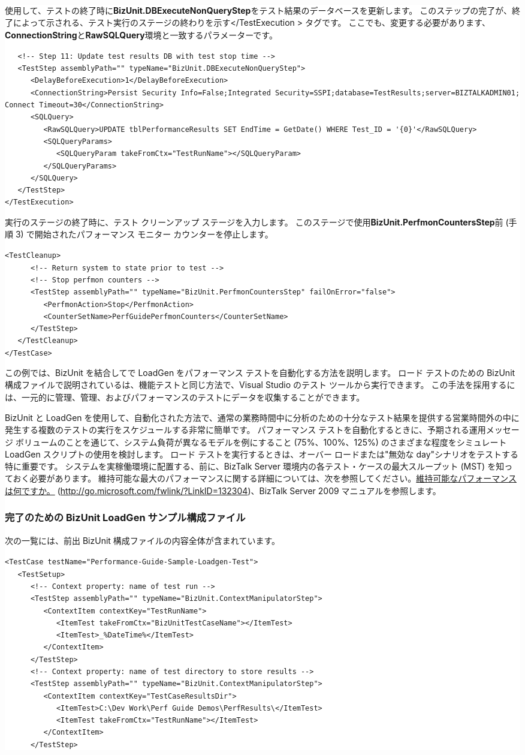  使用して、テストの終了時に**BizUnit.DBExecuteNonQueryStep**をテスト結果のデータベースを更新します。 このステップの完了が、終了によって示される、テスト実行のステージの終わりを示す\</TestExecution > タグです。 ここでも、変更する必要があります、 **ConnectionString**と**RawSQLQuery**環境と一致するパラメーターです。  
  
```  
   <!-- Step 11: Update test results DB with test stop time -->  
   <TestStep assemblyPath="" typeName="BizUnit.DBExecuteNonQueryStep">  
      <DelayBeforeExecution>1</DelayBeforeExecution>  
      <ConnectionString>Persist Security Info=False;Integrated Security=SSPI;database=TestResults;server=BIZTALKADMIN01;Connect Timeout=30</ConnectionString>  
      <SQLQuery>  
         <RawSQLQuery>UPDATE tblPerformanceResults SET EndTime = GetDate() WHERE Test_ID = '{0}'</RawSQLQuery>  
         <SQLQueryParams>  
            <SQLQueryParam takeFromCtx="TestRunName"></SQLQueryParam>  
         </SQLQueryParams>  
      </SQLQuery>  
   </TestStep>  
</TestExecution>  
```  
  
 実行のステージの終了時に、テスト クリーンアップ ステージを入力します。 このステージで使用**BizUnit.PerfmonCountersStep**前 (手順 3) で開始されたパフォーマンス モニター カウンターを停止します。  
  
```  
<TestCleanup>  
      <!-- Return system to state prior to test -->  
      <!-- Stop perfmon counters -->  
      <TestStep assemblyPath="" typeName="BizUnit.PerfmonCountersStep" failOnError="false">  
         <PerfmonAction>Stop</PerfmonAction>  
         <CounterSetName>PerfGuidePerfmonCounters</CounterSetName>  
      </TestStep>  
   </TestCleanup>  
</TestCase>  
```  
  
 この例では、BizUnit を結合してで LoadGen をパフォーマンス テストを自動化する方法を説明します。 ロード テストのための BizUnit 構成ファイルで説明されているは、機能テストと同じ方法で、Visual Studio のテスト ツールから実行できます。 この手法を採用するには、一元的に管理、管理、およびパフォーマンスのテストにデータを収集することができます。  
  
 BizUnit と LoadGen を使用して、自動化された方法で、通常の業務時間中に分析のための十分なテスト結果を提供する営業時間外の中に発生する複数のテストの実行をスケジュールする非常に簡単です。 パフォーマンス テストを自動化するときに、予期される運用メッセージ ボリュームのことを通じて、システム負荷が異なるモデルを例にすること (75%、100%、125%) のさまざまな程度をシミュレート LoadGen スクリプトの使用を検討します。 ロード テストを実行するときは、オーバー ロードまたは"無効な day"シナリオをテストする特に重要です。 システムを実稼働環境に配置する、前に、BizTalk Server 環境内の各テスト・ケースの最大スループット (MST) を知っておく必要があります。 維持可能な最大のパフォーマンスに関する詳細については、次を参照してください。[維持可能なパフォーマンスは何ですか。](http://go.microsoft.com/fwlink/?LinkID=132304) (http://go.microsoft.com/fwlink/?LinkID=132304)、BizTalk Server 2009 マニュアルを参照します。  
  
### <a name="the-complete-bizunit-loadgen-sample-configuration-file"></a>完了のための BizUnit LoadGen サンプル構成ファイル  
 次の一覧には、前出 BizUnit 構成ファイルの内容全体が含まれています。  
  
```  
<TestCase testName="Performance-Guide-Sample-Loadgen-Test">  
   <TestSetup>  
      <!-- Context property: name of test run -->  
      <TestStep assemblyPath="" typeName="BizUnit.ContextManipulatorStep">  
         <ContextItem contextKey="TestRunName">  
            <ItemTest takeFromCtx="BizUnitTestCaseName"></ItemTest>  
            <ItemTest>_%DateTime%</ItemTest>  
         </ContextItem>  
      </TestStep>  
      <!-- Context property: name of test directory to store results -->  
      <TestStep assemblyPath="" typeName="BizUnit.ContextManipulatorStep">  
         <ContextItem contextKey="TestCaseResultsDir">  
            <ItemTest>C:\Dev Work\Perf Guide Demos\PerfResults\</ItemTest>  
            <ItemTest takeFromCtx="TestRunName"></ItemTest>  
         </ContextItem>  
      </TestStep>  
```
